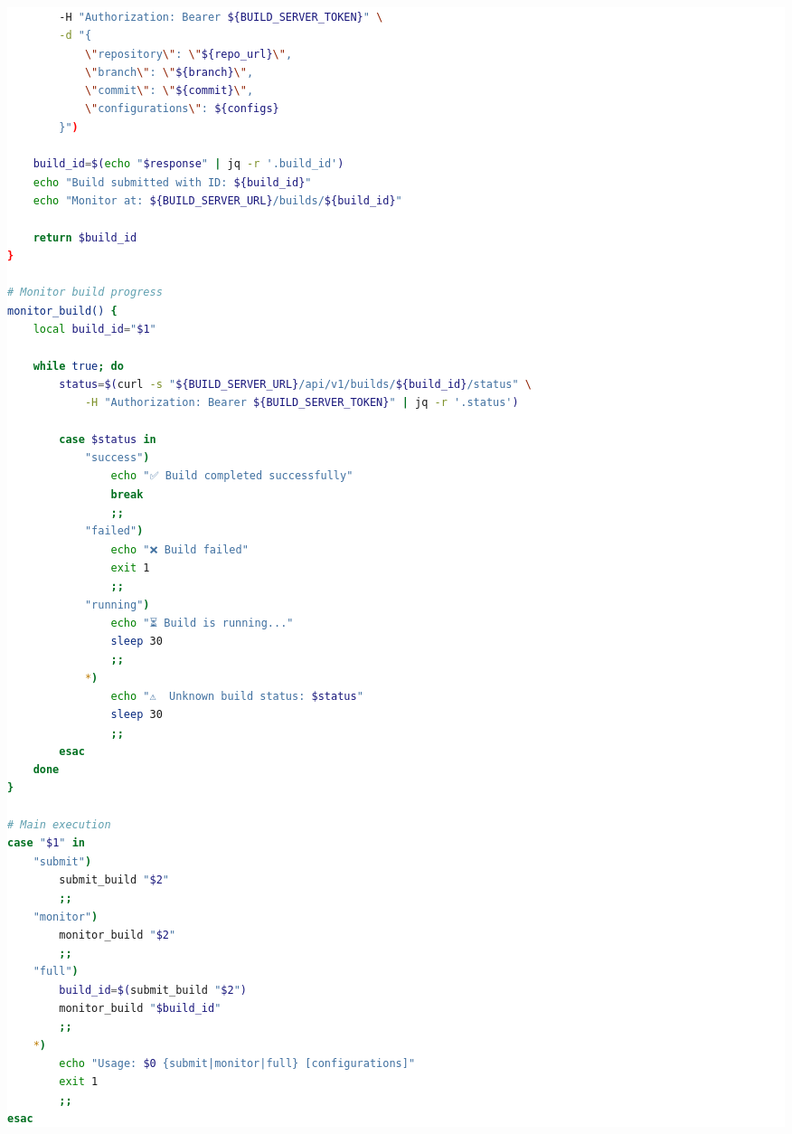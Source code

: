 ```bash
        -H "Authorization: Bearer ${BUILD_SERVER_TOKEN}" \
        -d "{
            \"repository\": \"${repo_url}\",
            \"branch\": \"${branch}\",
            \"commit\": \"${commit}\",
            \"configurations\": ${configs}
        }")
    
    build_id=$(echo "$response" | jq -r '.build_id')
    echo "Build submitted with ID: ${build_id}"
    echo "Monitor at: ${BUILD_SERVER_URL}/builds/${build_id}"
    
    return $build_id
}

# Monitor build progress
monitor_build() {
    local build_id="$1"
    
    while true; do
        status=$(curl -s "${BUILD_SERVER_URL}/api/v1/builds/${build_id}/status" \
            -H "Authorization: Bearer ${BUILD_SERVER_TOKEN}" | jq -r '.status')
        
        case $status in
            "success")
                echo "✅ Build completed successfully"
                break
                ;;
            "failed")
                echo "❌ Build failed"
                exit 1
                ;;
            "running")
                echo "⏳ Build is running..."
                sleep 30
                ;;
            *)
                echo "⚠️  Unknown build status: $status"
                sleep 30
                ;;
        esac
    done
}

# Main execution
case "$1" in
    "submit")
        submit_build "$2"
        ;;
    "monitor")
        monitor_build "$2"
        ;;
    "full")
        build_id=$(submit_build "$2")
        monitor_build "$build_id"
        ;;
    *)
        echo "Usage: $0 {submit|monitor|full} [configurations]"
        exit 1
        ;;
esac
```
